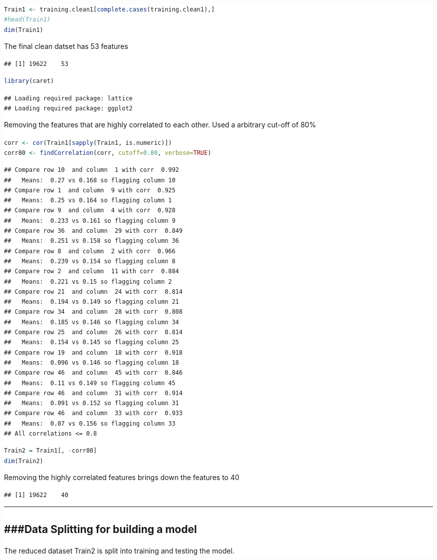 ```r
Train1 <- training.clean1[complete.cases(training.clean1),]
#head(Train1)
dim(Train1)
```
The final clean datset has 53 features
```
## [1] 19622    53
```

```r
library(caret)
```

```
## Loading required package: lattice
## Loading required package: ggplot2
```
Removing the features that are highly correlated to each other.  Used a arbitrary cut-off of 80%
```r
corr <- cor(Train1[sapply(Train1, is.numeric)])
corr80 <- findCorrelation(corr, cutoff=0.80, verbose=TRUE)
```

```
## Compare row 10  and column  1 with corr  0.992 
##   Means:  0.27 vs 0.168 so flagging column 10 
## Compare row 1  and column  9 with corr  0.925 
##   Means:  0.25 vs 0.164 so flagging column 1 
## Compare row 9  and column  4 with corr  0.928 
##   Means:  0.233 vs 0.161 so flagging column 9 
## Compare row 36  and column  29 with corr  0.849 
##   Means:  0.251 vs 0.158 so flagging column 36 
## Compare row 8  and column  2 with corr  0.966 
##   Means:  0.239 vs 0.154 so flagging column 8 
## Compare row 2  and column  11 with corr  0.884 
##   Means:  0.221 vs 0.15 so flagging column 2 
## Compare row 21  and column  24 with corr  0.814 
##   Means:  0.194 vs 0.149 so flagging column 21 
## Compare row 34  and column  28 with corr  0.808 
##   Means:  0.185 vs 0.146 so flagging column 34 
## Compare row 25  and column  26 with corr  0.814 
##   Means:  0.154 vs 0.145 so flagging column 25 
## Compare row 19  and column  18 with corr  0.918 
##   Means:  0.096 vs 0.146 so flagging column 18 
## Compare row 46  and column  45 with corr  0.846 
##   Means:  0.11 vs 0.149 so flagging column 45 
## Compare row 46  and column  31 with corr  0.914 
##   Means:  0.091 vs 0.152 so flagging column 31 
## Compare row 46  and column  33 with corr  0.933 
##   Means:  0.07 vs 0.156 so flagging column 33 
## All correlations <= 0.8
```

```r
Train2 = Train1[, -corr80]
dim(Train2)
```
Removing the highly correlated features brings down the features to 40
```
## [1] 19622    40
```
---
###Data Splitting for building a model
---
The reduced dataset Train2 is split into training and testing the model.
